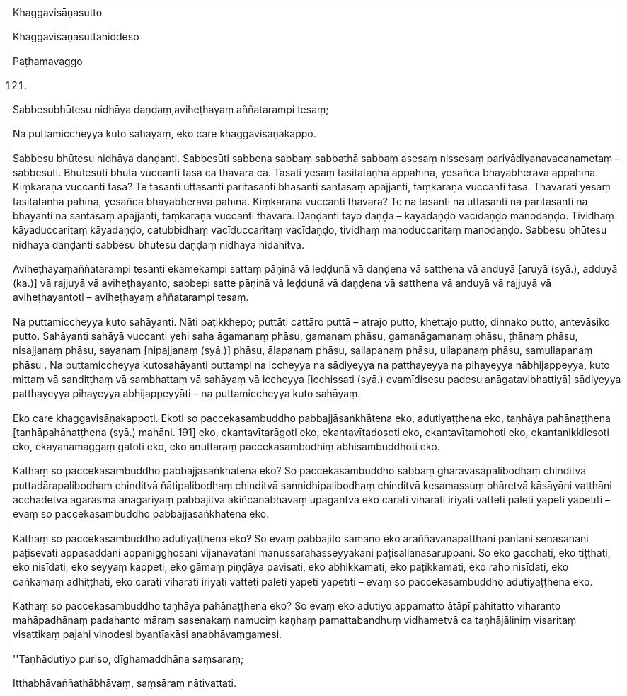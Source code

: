 Khaggavisāṇasutto

Khaggavisāṇasuttaniddeso

Paṭhamavaggo

121.

Sabbesubhūtesu nidhāya daṇḍaṃ,aviheṭhayaṃ aññatarampi tesaṃ;

Na puttamiccheyya kuto sahāyaṃ, eko care khaggavisāṇakappo.

Sabbesu bhūtesu nidhāya daṇḍanti. Sabbesūti sabbena sabbaṃ sabbathā sabbaṃ asesaṃ nissesaṃ pariyādiyanavacanametaṃ – sabbesūti. Bhūtesūti bhūtā vuccanti tasā ca thāvarā ca. Tasāti yesaṃ tasitataṇhā appahīnā, yesañca bhayabheravā appahīnā. Kiṃkāraṇā vuccanti tasā? Te tasanti uttasanti paritasanti bhāsanti santāsaṃ āpajjanti, taṃkāraṇā vuccanti tasā. Thāvarāti yesaṃ tasitataṇhā pahīnā, yesañca bhayabheravā pahīnā. Kiṃkāraṇā vuccanti thāvarā? Te na tasanti na uttasanti na paritasanti na bhāyanti na santāsaṃ āpajjanti, taṃkāraṇā vuccanti thāvarā. Daṇḍanti tayo daṇḍā – kāyadaṇḍo vacīdaṇḍo manodaṇḍo. Tividhaṃ kāyaduccaritaṃ kāyadaṇḍo, catubbidhaṃ vacīduccaritaṃ vacīdaṇḍo, tividhaṃ manoduccaritaṃ manodaṇḍo. Sabbesu bhūtesu nidhāya daṇḍanti sabbesu bhūtesu daṇḍaṃ nidhāya nidahitvā.

Aviheṭhayaṃaññatarampi tesanti ekamekampi sattaṃ pāṇinā vā leḍḍunā vā daṇḍena vā satthena vā anduyā [aruyā (syā.), adduyā (ka.)] vā rajjuyā vā aviheṭhayanto, sabbepi satte pāṇinā vā leḍḍunā vā daṇḍena vā satthena vā anduyā vā rajjuyā vā aviheṭhayantoti – aviheṭhayaṃ aññatarampi tesaṃ.

Na puttamiccheyya kuto sahāyanti. Nāti paṭikkhepo; puttāti cattāro puttā – atrajo putto, khettajo putto, dinnako putto, antevāsiko putto. Sahāyanti sahāyā vuccanti yehi saha āgamanaṃ phāsu, gamanaṃ phāsu, gamanāgamanaṃ phāsu, ṭhānaṃ phāsu, nisajjanaṃ phāsu, sayanaṃ [nipajjanaṃ (syā.)] phāsu, ālapanaṃ phāsu, sallapanaṃ phāsu, ullapanaṃ phāsu, samullapanaṃ phāsu . Na puttamiccheyya kutosahāyanti puttampi na iccheyya na sādiyeyya na patthayeyya na pihayeyya nābhijappeyya, kuto mittaṃ vā sandiṭṭhaṃ vā sambhattaṃ vā sahāyaṃ vā iccheyya [icchissati (syā.) evamīdisesu padesu anāgatavibhattiyā] sādiyeyya patthayeyya pihayeyya abhijappeyyāti – na puttamiccheyya kuto sahāyaṃ.

Eko care khaggavisāṇakappoti. Ekoti so paccekasambuddho pabbajjāsaṅkhātena eko, adutiyaṭṭhena eko, taṇhāya pahānaṭṭhena [taṇhāpahānaṭṭhena (syā.) mahāni. 191] eko, ekantavītarāgoti eko, ekantavītadosoti eko, ekantavītamohoti eko, ekantanikkilesoti eko, ekāyanamaggaṃ gatoti eko, eko anuttaraṃ paccekasambodhiṃ abhisambuddhoti eko.

Kathaṃ so paccekasambuddho pabbajjāsaṅkhātena eko? So paccekasambuddho sabbaṃ gharāvāsapalibodhaṃ chinditvā puttadārapalibodhaṃ chinditvā ñātipalibodhaṃ chinditvā sannidhipalibodhaṃ chinditvā kesamassuṃ ohāretvā kāsāyāni vatthāni acchādetvā agārasmā anagāriyaṃ pabbajitvā akiñcanabhāvaṃ upagantvā eko carati viharati iriyati vatteti pāleti yapeti yāpetīti – evaṃ so paccekasambuddho pabbajjāsaṅkhātena eko.

Kathaṃ so paccekasambuddho adutiyaṭṭhena eko? So evaṃ pabbajito samāno eko araññavanapatthāni pantāni senāsanāni paṭisevati appasaddāni appanigghosāni vijanavātāni manussarāhasseyyakāni paṭisallānasāruppāni. So eko gacchati, eko tiṭṭhati, eko nisīdati, eko seyyaṃ kappeti, eko gāmaṃ piṇḍāya pavisati, eko abhikkamati, eko paṭikkamati, eko raho nisīdati, eko caṅkamaṃ adhiṭṭhāti, eko carati viharati iriyati vatteti pāleti yapeti yāpetīti – evaṃ so paccekasambuddho adutiyaṭṭhena eko.

Kathaṃ so paccekasambuddho taṇhāya pahānaṭṭhena eko? So evaṃ eko adutiyo appamatto ātāpī pahitatto viharanto mahāpadhānaṃ padahanto māraṃ sasenakaṃ namuciṃ kaṇhaṃ pamattabandhuṃ vidhametvā ca taṇhājāliniṃ visaritaṃ visattikaṃ pajahi vinodesi byantīakāsi anabhāvaṃgamesi.

''Taṇhādutiyo puriso, dīghamaddhāna saṃsaraṃ;

Itthabhāvaññathābhāvaṃ, saṃsāraṃ nātivattati.
